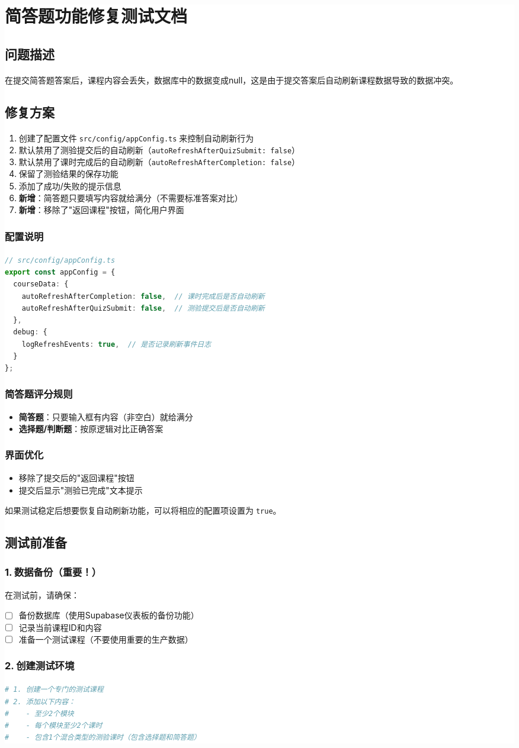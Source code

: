 # 简答题功能修复测试文档

## 问题描述
在提交简答题答案后，课程内容会丢失，数据库中的数据变成null，这是由于提交答案后自动刷新课程数据导致的数据冲突。

## 修复方案
1. 创建了配置文件 `src/config/appConfig.ts` 来控制自动刷新行为
2. 默认禁用了测验提交后的自动刷新（`autoRefreshAfterQuizSubmit: false`）
3. 默认禁用了课时完成后的自动刷新（`autoRefreshAfterCompletion: false`）
4. 保留了测验结果的保存功能
5. 添加了成功/失败的提示信息
6. **新增**：简答题只要填写内容就给满分（不需要标准答案对比）
7. **新增**：移除了"返回课程"按钮，简化用户界面

### 配置说明
```typescript
// src/config/appConfig.ts
export const appConfig = {
  courseData: {
    autoRefreshAfterCompletion: false,  // 课时完成后是否自动刷新
    autoRefreshAfterQuizSubmit: false,  // 测验提交后是否自动刷新
  },
  debug: {
    logRefreshEvents: true,  // 是否记录刷新事件日志
  }
};
```

### 简答题评分规则
- **简答题**：只要输入框有内容（非空白）就给满分
- **选择题/判断题**：按原逻辑对比正确答案

### 界面优化
- 移除了提交后的"返回课程"按钮
- 提交后显示"测验已完成"文本提示

如果测试稳定后想要恢复自动刷新功能，可以将相应的配置项设置为 `true`。

## 测试前准备

### 1. 数据备份（重要！）
在测试前，请确保：
- [ ] 备份数据库（使用Supabase仪表板的备份功能）
- [ ] 记录当前课程ID和内容
- [ ] 准备一个测试课程（不要使用重要的生产数据）

### 2. 创建测试环境
```bash
# 1. 创建一个专门的测试课程
# 2. 添加以下内容：
#    - 至少2个模块
#    - 每个模块至少2个课时
#    - 包含1个混合类型的测验课时（包含选择题和简答题）
```
